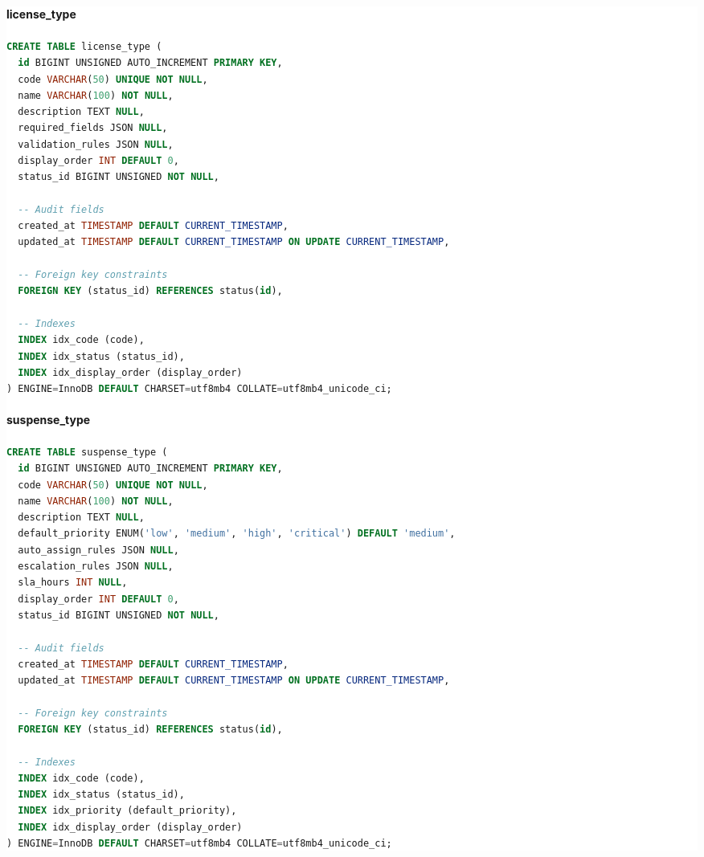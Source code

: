 #### **license_type**
```sql
CREATE TABLE license_type (
  id BIGINT UNSIGNED AUTO_INCREMENT PRIMARY KEY,
  code VARCHAR(50) UNIQUE NOT NULL,
  name VARCHAR(100) NOT NULL,
  description TEXT NULL,
  required_fields JSON NULL,
  validation_rules JSON NULL,
  display_order INT DEFAULT 0,
  status_id BIGINT UNSIGNED NOT NULL,
  
  -- Audit fields
  created_at TIMESTAMP DEFAULT CURRENT_TIMESTAMP,
  updated_at TIMESTAMP DEFAULT CURRENT_TIMESTAMP ON UPDATE CURRENT_TIMESTAMP,
  
  -- Foreign key constraints
  FOREIGN KEY (status_id) REFERENCES status(id),
  
  -- Indexes
  INDEX idx_code (code),
  INDEX idx_status (status_id),
  INDEX idx_display_order (display_order)
) ENGINE=InnoDB DEFAULT CHARSET=utf8mb4 COLLATE=utf8mb4_unicode_ci;
```

#### **suspense_type**
```sql
CREATE TABLE suspense_type (
  id BIGINT UNSIGNED AUTO_INCREMENT PRIMARY KEY,
  code VARCHAR(50) UNIQUE NOT NULL,
  name VARCHAR(100) NOT NULL,
  description TEXT NULL,
  default_priority ENUM('low', 'medium', 'high', 'critical') DEFAULT 'medium',
  auto_assign_rules JSON NULL,
  escalation_rules JSON NULL,
  sla_hours INT NULL,
  display_order INT DEFAULT 0,
  status_id BIGINT UNSIGNED NOT NULL,
  
  -- Audit fields
  created_at TIMESTAMP DEFAULT CURRENT_TIMESTAMP,
  updated_at TIMESTAMP DEFAULT CURRENT_TIMESTAMP ON UPDATE CURRENT_TIMESTAMP,
  
  -- Foreign key constraints
  FOREIGN KEY (status_id) REFERENCES status(id),
  
  -- Indexes
  INDEX idx_code (code),
  INDEX idx_status (status_id),
  INDEX idx_priority (default_priority),
  INDEX idx_display_order (display_order)
) ENGINE=InnoDB DEFAULT CHARSET=utf8mb4 COLLATE=utf8mb4_unicode_ci;
```
